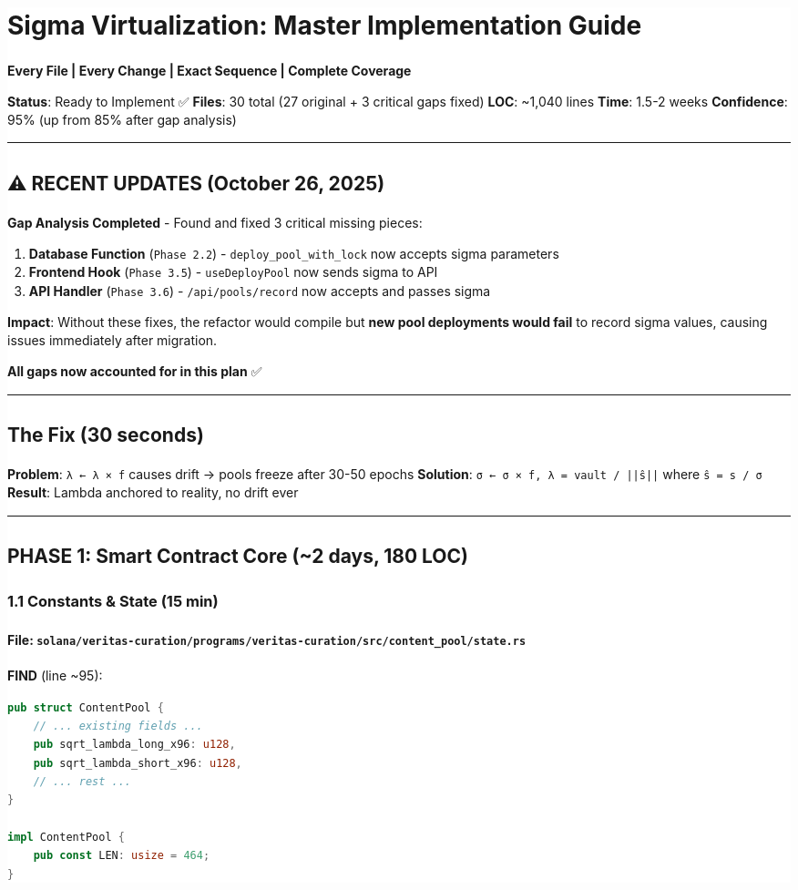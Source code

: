 # Sigma Virtualization: Master Implementation Guide

**Every File | Every Change | Exact Sequence | Complete Coverage**

**Status**: Ready to Implement ✅
**Files**: 30 total (27 original + 3 critical gaps fixed)
**LOC**: ~1,040 lines
**Time**: 1.5-2 weeks
**Confidence**: 95% (up from 85% after gap analysis)

---

## ⚠️ RECENT UPDATES (October 26, 2025)

**Gap Analysis Completed** - Found and fixed 3 critical missing pieces:

1. **Database Function** (`Phase 2.2`) - `deploy_pool_with_lock` now accepts sigma parameters
2. **Frontend Hook** (`Phase 3.5`) - `useDeployPool` now sends sigma to API
3. **API Handler** (`Phase 3.6`) - `/api/pools/record` now accepts and passes sigma

**Impact**: Without these fixes, the refactor would compile but **new pool deployments would fail** to record sigma values, causing issues immediately after migration.

**All gaps now accounted for in this plan** ✅

---

## The Fix (30 seconds)

**Problem**: `λ ← λ × f` causes drift → pools freeze after 30-50 epochs
**Solution**: `σ ← σ × f, λ = vault / ||ŝ||` where `ŝ = s / σ`
**Result**: Lambda anchored to reality, no drift ever

---

## PHASE 1: Smart Contract Core (~2 days, 180 LOC)

### 1.1 Constants & State (15 min)

#### File: `solana/veritas-curation/programs/veritas-curation/src/content_pool/state.rs`

**FIND** (line ~95):
```rust
pub struct ContentPool {
    // ... existing fields ...
    pub sqrt_lambda_long_x96: u128,
    pub sqrt_lambda_short_x96: u128,
    // ... rest ...
}

impl ContentPool {
    pub const LEN: usize = 464;
}
```
